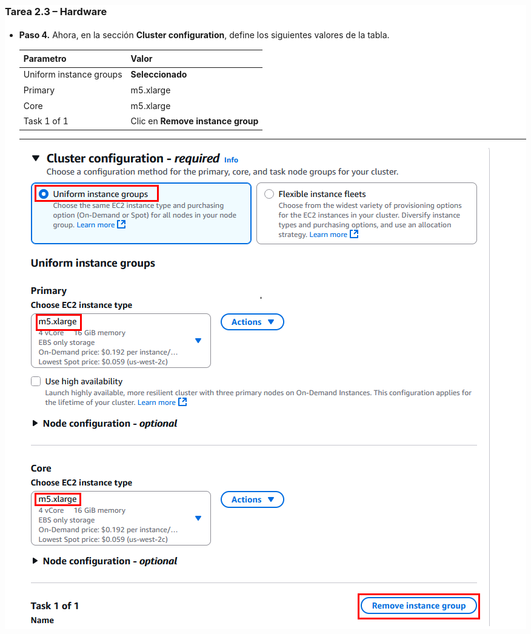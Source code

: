 ### Tarea 2.3 – Hardware

- **Paso 4.** Ahora, en la sección **Cluster configuration**, define los siguientes valores de la tabla.

  | Parametro | Valor |
  | --------- | ----- |
  | Uniform instance groups | **Seleccionado** |
  | Primary | m5.xlarge |
  | Core | m5.xlarge |
  | Task 1 of 1 | Clic en **Remove instance group** |

  ---

  ![awstpract1](../images/lab10/img5.png)
